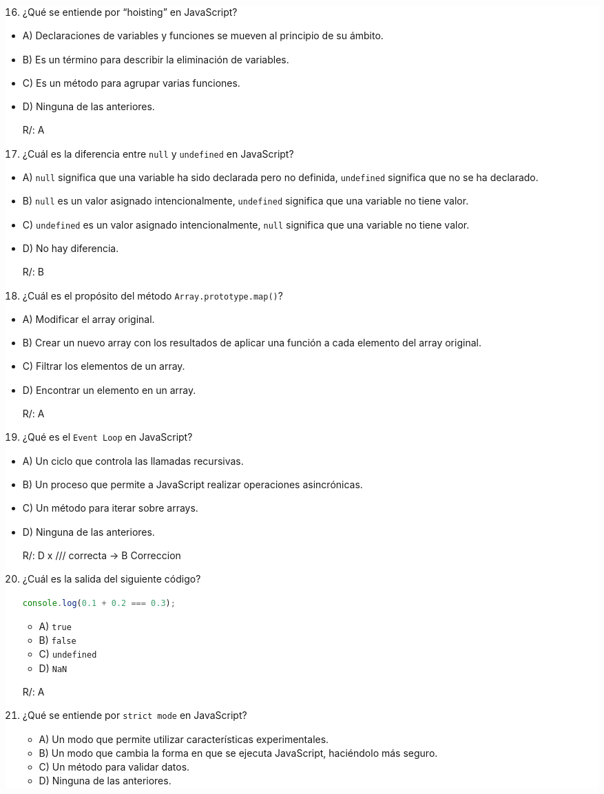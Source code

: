 16. ¿Qué se entiende por “hoisting” en JavaScript?

- A) Declaraciones de variables y funciones se mueven al principio de su ámbito.
- B) Es un término para describir la eliminación de variables.
- C) Es un método para agrupar varias funciones.
- D) Ninguna de las anteriores.

  R/: A

17. ¿Cuál es la diferencia entre `null` y `undefined` en JavaScript?

- A) `null` significa que una variable ha sido declarada pero no definida, `undefined` significa que no se ha declarado.
- B) `null` es un valor asignado intencionalmente, `undefined` significa que una variable no tiene valor.
- C) `undefined` es un valor asignado intencionalmente, `null` significa que una variable no tiene valor.
- D) No hay diferencia.

  R/: B

18. ¿Cuál es el propósito del método `Array.prototype.map()`?

- A) Modificar el array original.
- B) Crear un nuevo array con los resultados de aplicar una función a cada elemento del array original.
- C) Filtrar los elementos de un array.
- D) Encontrar un elemento en un array.

  R/: A

19. ¿Qué es el `Event Loop` en JavaScript?

- A) Un ciclo que controla las llamadas recursivas.
- B) Un proceso que permite a JavaScript realizar operaciones asincrónicas.
- C) Un método para iterar sobre arrays.
- D) Ninguna de las anteriores.

  R/: D x /// correcta -> B Correccion

20. ¿Cuál es la salida del siguiente código?

    ```javascript
    console.log(0.1 + 0.2 === 0.3);
    ```

    - A) `true`
    - B) `false`
    - C) `undefined`
    - D) `NaN`

    R/: A

21. ¿Qué se entiende por `strict mode` en JavaScript?

    - A) Un modo que permite utilizar características experimentales.
    - B) Un modo que cambia la forma en que se ejecuta JavaScript, haciéndolo más seguro.
    - C) Un método para validar datos.
    - D) Ninguna de las anteriores.
